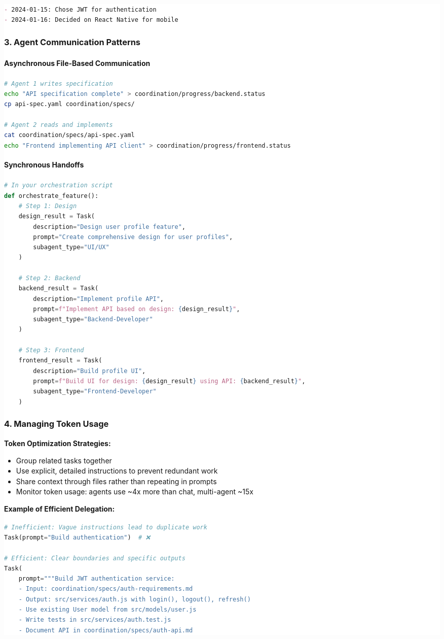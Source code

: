 ```markdown
- 2024-01-15: Chose JWT for authentication
- 2024-01-16: Decided on React Native for mobile
```

### 3. Agent Communication Patterns

#### Asynchronous File-Based Communication
```bash
# Agent 1 writes specification
echo "API specification complete" > coordination/progress/backend.status
cp api-spec.yaml coordination/specs/

# Agent 2 reads and implements
cat coordination/specs/api-spec.yaml
echo "Frontend implementing API client" > coordination/progress/frontend.status
```

#### Synchronous Handoffs
```python
# In your orchestration script
def orchestrate_feature():
    # Step 1: Design
    design_result = Task(
        description="Design user profile feature",
        prompt="Create comprehensive design for user profiles",
        subagent_type="UI/UX"
    )
    
    # Step 2: Backend
    backend_result = Task(
        description="Implement profile API",
        prompt=f"Implement API based on design: {design_result}",
        subagent_type="Backend-Developer"
    )
    
    # Step 3: Frontend
    frontend_result = Task(
        description="Build profile UI",
        prompt=f"Build UI for design: {design_result} using API: {backend_result}",
        subagent_type="Frontend-Developer"
    )
```

### 4. Managing Token Usage

**Token Optimization Strategies:**
- Group related tasks together
- Use explicit, detailed instructions to prevent redundant work
- Share context through files rather than repeating in prompts
- Monitor token usage: agents use ~4x more than chat, multi-agent ~15x

**Example of Efficient Delegation:**
```python
# Inefficient: Vague instructions lead to duplicate work
Task(prompt="Build authentication")  # ❌

# Efficient: Clear boundaries and specific outputs
Task(
    prompt="""Build JWT authentication service:
    - Input: coordination/specs/auth-requirements.md
    - Output: src/services/auth.js with login(), logout(), refresh()
    - Use existing User model from src/models/user.js
    - Write tests in src/services/auth.test.js
    - Document API in coordination/specs/auth-api.md
```